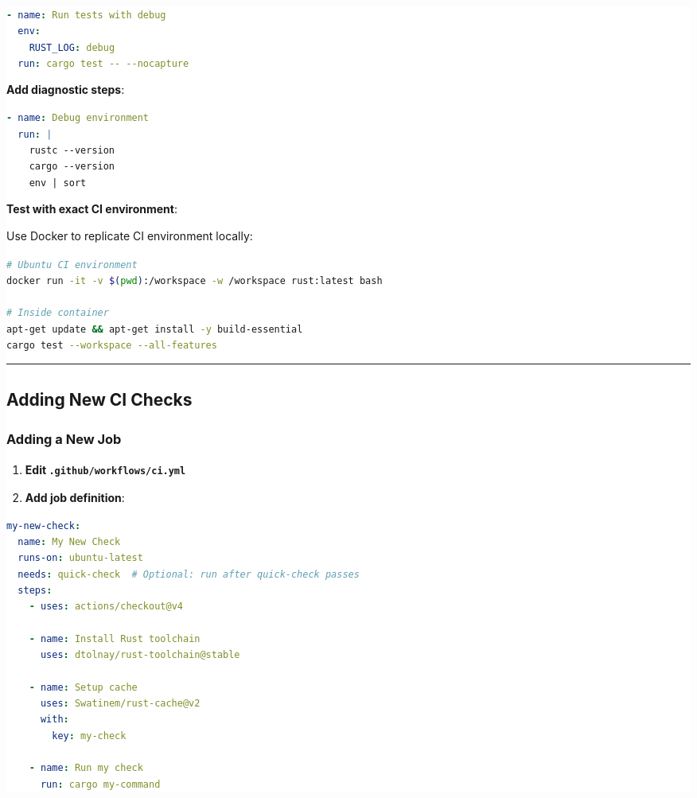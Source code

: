 ```yaml
- name: Run tests with debug
  env:
    RUST_LOG: debug
  run: cargo test -- --nocapture
```

**Add diagnostic steps**:

```yaml
- name: Debug environment
  run: |
    rustc --version
    cargo --version
    env | sort
```

**Test with exact CI environment**:

Use Docker to replicate CI environment locally:

```bash
# Ubuntu CI environment
docker run -it -v $(pwd):/workspace -w /workspace rust:latest bash

# Inside container
apt-get update && apt-get install -y build-essential
cargo test --workspace --all-features
```

______________________________________________________________________

## Adding New CI Checks

### Adding a New Job

1. **Edit `.github/workflows/ci.yml`**

1. **Add job definition**:

```yaml
my-new-check:
  name: My New Check
  runs-on: ubuntu-latest
  needs: quick-check  # Optional: run after quick-check passes
  steps:
    - uses: actions/checkout@v4
    
    - name: Install Rust toolchain
      uses: dtolnay/rust-toolchain@stable
    
    - name: Setup cache
      uses: Swatinem/rust-cache@v2
      with:
        key: my-check
    
    - name: Run my check
      run: cargo my-command
```
